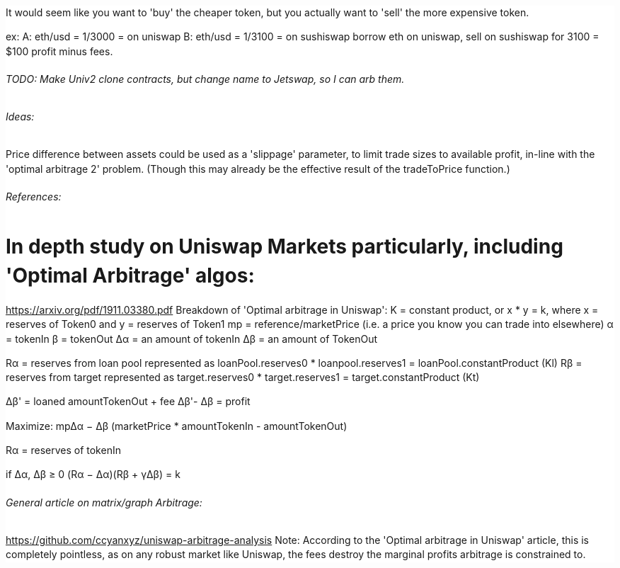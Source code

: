 

It would seem like you want to 'buy' the cheaper token, but you actually want to 'sell' the more expensive token.


ex:
A: eth/usd = 1/3000 = on uniswap
B: eth/usd = 1/3100 = on sushiswap
borrow eth on uniswap, sell on sushiswap for 3100 = $100 profit minus fees.




###### TODO: Make Univ2 clone contracts, but change name to Jetswap, so I can arb them.



###### Ideas:
Price difference between assets could be used as a 'slippage' parameter, to limit trade sizes to available profit, in-line with the 'optimal arbitrage 2' problem. (Though this may already be the effective result of the tradeToPrice function.)


###### References:
# In depth study on Uniswap Markets particularly, including 'Optimal Arbitrage' algos:
https://arxiv.org/pdf/1911.03380.pdf
Breakdown of 'Optimal arbitrage in Uniswap':
K = constant product, or x * y = k, where x = reserves of Token0 and y = reserves of Token1
mp = reference/marketPrice (i.e. a price you know you can trade into elsewhere)
α = tokenIn
β = tokenOut
∆α = an amount of tokenIn
∆β = an amount of TokenOut

Rα = reserves from loan pool represented as loanPool.reserves0 * loanpool.reserves1 = loanPool.constantProduct (Kl)
Rβ = reserves from target represented as target.reserves0 * target.reserves1 = target.constantProduct (Kt)

∆β' = loaned amountTokenOut + fee
∆β'- ∆β = profit

Maximize:
mp∆α − ∆β (marketPrice * amountTokenIn - amountTokenOut)

Rα = reserves of tokenIn


if
∆α, ∆β ≥ 0
(Rα − ∆α)(Rβ + γ∆β) = k


###### General article on matrix/graph Arbitrage:
https://github.com/ccyanxyz/uniswap-arbitrage-analysis
Note: According to the 'Optimal arbitrage in Uniswap' article, this is completely pointless, as on any robust market like Uniswap, the fees destroy the marginal profits arbitrage is constrained to.
